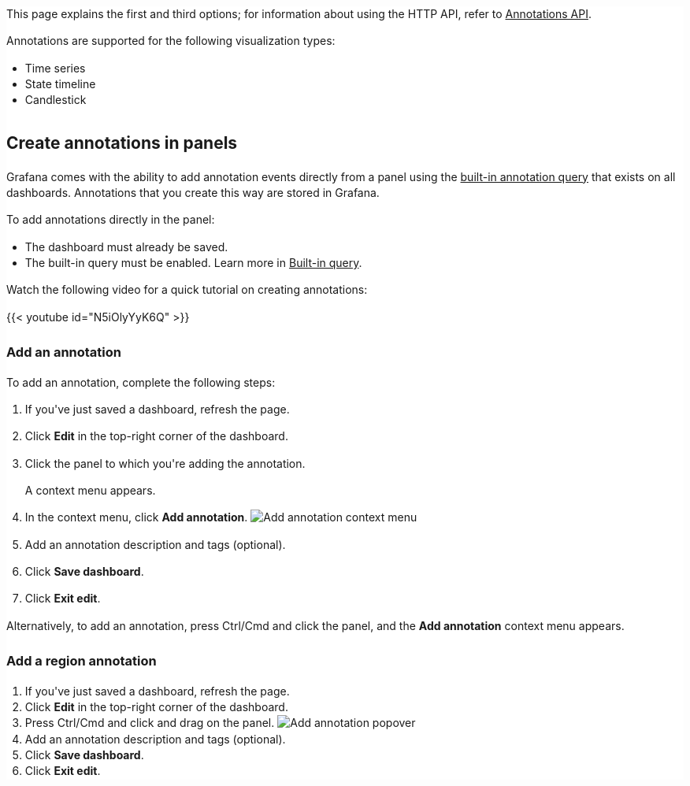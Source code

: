 This page explains the first and third options; for information about using the HTTP API, refer to [Annotations API](ref:annotations-api).

Annotations are supported for the following visualization types:

- Time series
- State timeline
- Candlestick

## Create annotations in panels

Grafana comes with the ability to add annotation events directly from a panel using the [built-in annotation query](#built-in-query) that exists on all dashboards. Annotations that you create this way are stored in Grafana.

To add annotations directly in the panel:

- The dashboard must already be saved.
- The built-in query must be enabled. Learn more in [Built-in query](#built-in-query).

Watch the following video for a quick tutorial on creating annotations:

{{\< youtube id="N5iOlyYyK6Q" \>}}

### Add an annotation

To add an annotation, complete the following steps:

1. If you've just saved a dashboard, refresh the page.

2. Click **Edit** in the top-right corner of the dashboard.

3. Click the panel to which you're adding the annotation.
   
   A context menu appears.

4. In the context menu, click **Add annotation**.
   ![Add annotation context menu](/static/img/docs/time-series-panel/time-series-annotations-context-menu.png)

5. Add an annotation description and tags (optional).

6. Click **Save dashboard**.

7. Click **Exit edit**.

Alternatively, to add an annotation, press Ctrl/Cmd and click the panel, and the **Add annotation** context menu appears.

### Add a region annotation

1. If you've just saved a dashboard, refresh the page.
2. Click **Edit** in the top-right corner of the dashboard.
3. Press Ctrl/Cmd and click and drag on the panel.
   ![Add annotation popover](/static/img/docs/time-series-panel/time-series-annotations-add-region-annotation.gif)
4. Add an annotation description and tags (optional).
5. Click **Save dashboard**.
6. Click **Exit edit**.
